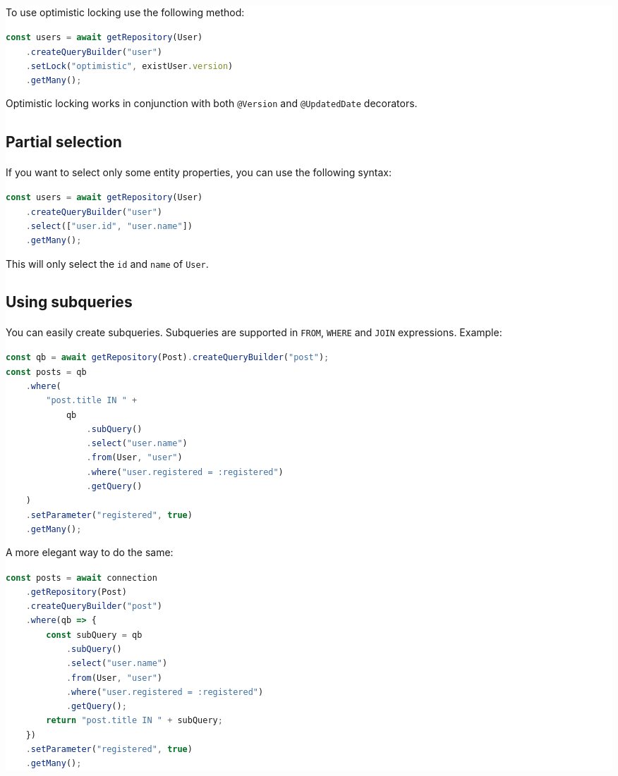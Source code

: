 To use optimistic locking use the following method:

```typescript
const users = await getRepository(User)
    .createQueryBuilder("user")
    .setLock("optimistic", existUser.version)
    .getMany();
```

Optimistic locking works in conjunction with both `@Version` and `@UpdatedDate`
decorators.

## Partial selection

If you want to select only some entity properties, you can use the following
syntax:

```typescript
const users = await getRepository(User)
    .createQueryBuilder("user")
    .select(["user.id", "user.name"])
    .getMany();
```

This will only select the `id` and `name` of `User`.

## Using subqueries

You can easily create subqueries. Subqueries are supported in `FROM`, `WHERE`
and `JOIN` expressions. Example:

```typescript
const qb = await getRepository(Post).createQueryBuilder("post");
const posts = qb
    .where(
        "post.title IN " +
            qb
                .subQuery()
                .select("user.name")
                .from(User, "user")
                .where("user.registered = :registered")
                .getQuery()
    )
    .setParameter("registered", true)
    .getMany();
```

A more elegant way to do the same:

```typescript
const posts = await connection
    .getRepository(Post)
    .createQueryBuilder("post")
    .where(qb => {
        const subQuery = qb
            .subQuery()
            .select("user.name")
            .from(User, "user")
            .where("user.registered = :registered")
            .getQuery();
        return "post.title IN " + subQuery;
    })
    .setParameter("registered", true)
    .getMany();
```
